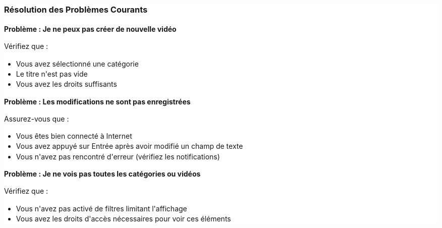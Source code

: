 ### Résolution des Problèmes Courants

**Problème : Je ne peux pas créer de nouvelle vidéo**

Vérifiez que :
- Vous avez sélectionné une catégorie
- Le titre n'est pas vide
- Vous avez les droits suffisants

**Problème : Les modifications ne sont pas enregistrées**

Assurez-vous que :
- Vous êtes bien connecté à Internet
- Vous avez appuyé sur Entrée après avoir modifié un champ de texte
- Vous n'avez pas rencontré d'erreur (vérifiez les notifications)

**Problème : Je ne vois pas toutes les catégories ou vidéos**

Vérifiez que :
- Vous n'avez pas activé de filtres limitant l'affichage
- Vous avez les droits d'accès nécessaires pour voir ces éléments 